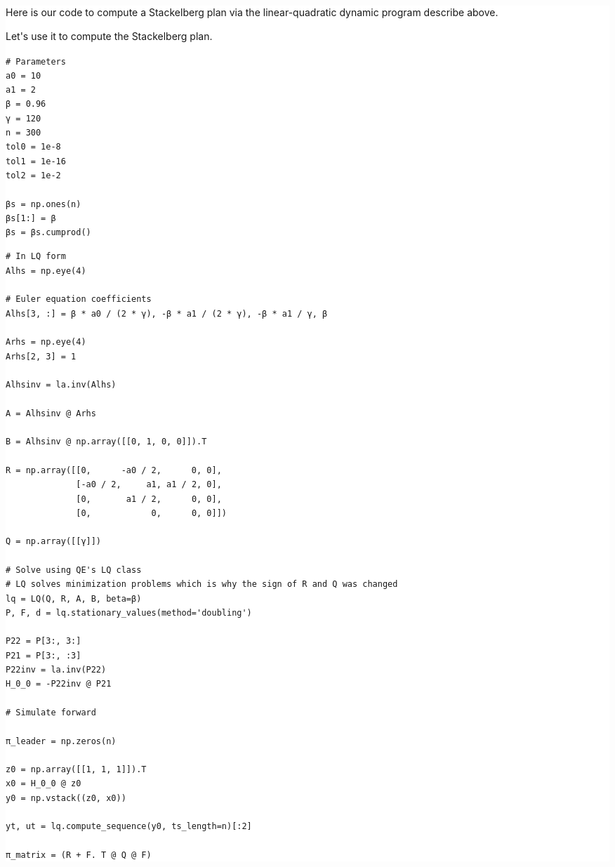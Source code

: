 Here is our code to compute a Stackelberg plan via the linear-quadratic
dynamic program describe above.

Let's use it to compute the Stackelberg plan.

```{code-cell} python3
# Parameters
a0 = 10
a1 = 2
β = 0.96
γ = 120
n = 300
tol0 = 1e-8
tol1 = 1e-16
tol2 = 1e-2

βs = np.ones(n)
βs[1:] = β
βs = βs.cumprod()
```

```{code-cell} python3
# In LQ form
Alhs = np.eye(4)

# Euler equation coefficients
Alhs[3, :] = β * a0 / (2 * γ), -β * a1 / (2 * γ), -β * a1 / γ, β

Arhs = np.eye(4)
Arhs[2, 3] = 1

Alhsinv = la.inv(Alhs)

A = Alhsinv @ Arhs

B = Alhsinv @ np.array([[0, 1, 0, 0]]).T

R = np.array([[0,      -a0 / 2,      0, 0],
              [-a0 / 2,     a1, a1 / 2, 0],
              [0,       a1 / 2,      0, 0],
              [0,            0,      0, 0]])

Q = np.array([[γ]])

# Solve using QE's LQ class
# LQ solves minimization problems which is why the sign of R and Q was changed
lq = LQ(Q, R, A, B, beta=β)
P, F, d = lq.stationary_values(method='doubling')

P22 = P[3:, 3:]
P21 = P[3:, :3]
P22inv = la.inv(P22)
H_0_0 = -P22inv @ P21

# Simulate forward

π_leader = np.zeros(n)

z0 = np.array([[1, 1, 1]]).T
x0 = H_0_0 @ z0
y0 = np.vstack((z0, x0))

yt, ut = lq.compute_sequence(y0, ts_length=n)[:2]

π_matrix = (R + F. T @ Q @ F)
```